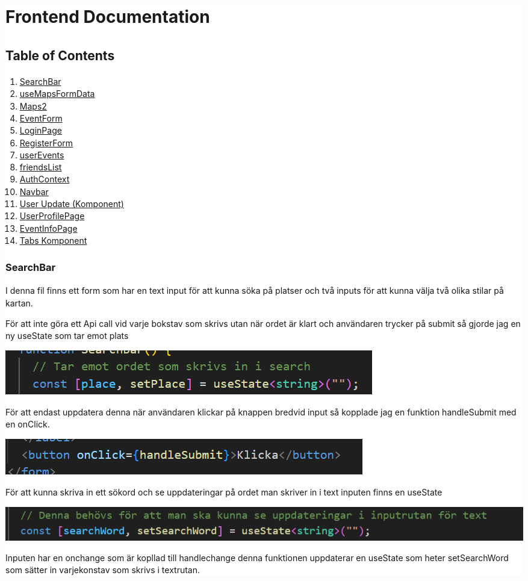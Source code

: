 # Frontend Documentation

## Table of Contents

1. [SearchBar](#searchbar)
2. [useMapsFormData](#usemapsformdata)
3. [Maps2](#maps2)
4. [EventForm](#eventform)
5. [LoginPage](#loginpage)
6. [RegisterForm](#registerform)
7. [userEvents](#userevents)
8. [friendsList](#friendslist)
9. [AuthContext](#authcontext)
10. [Navbar](#navbar)
11. [User Update (Komponent)](#user-update-komponent)
12. [UserProfilePage](#userprofilepage)
13. [EventInfoPage](#eventinfopage)
14. [Tabs Komponent](#tabs-komponent)

### SearchBar

I denna fil finns ett form som har en text input för att kunna söka på platser och två inputs för att kunna välja två olika stilar på kartan.

För att inte göra ett Api call vid varje bokstav som skrivs utan när ordet är klart och användaren trycker på submit så gjorde jag en ny useState som tar emot plats

![alt text](frontend/DokumentationBilder/SearchBar/image-2.png)

För att endast uppdatera denna när användaren klickar på knappen bredvid input så kopplade jag en funktion handleSubmit med en onClick.

![alt text](frontend/DokumentationBilder/SearchBar/image-3.png)

För att kunna skriva in ett sökord och se uppdateringar på ordet man skriver in i text inputen finns en useState

![alt text](frontend/DokumentationBilder/SearchBar/image-1.png)

Inputen har en onchange som är kopllad till handlechange denna funktionen uppdaterar en useState som heter setSearchWord som sätter in varjekonstav som skrivs i textrutan.
